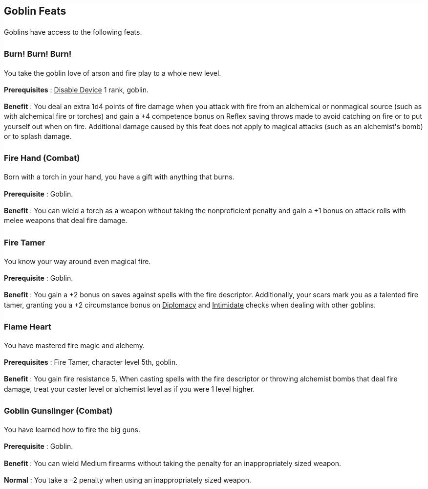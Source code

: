 ## Goblin Feats

Goblins have access to the following feats.

### Burn! Burn! Burn!

You take the goblin love of arson and fire play to a whole new level.

**Prerequisites** : [Disable Device](skills/disableDevice#_disable-device) 1 rank, goblin.

**Benefit** : You deal an extra 1d4 points of fire damage when you attack with fire from an alchemical or nonmagical source (such as with alchemical fire or torches) and gain a +4 competence bonus on Reflex saving throws made to avoid catching on fire or to put yourself out when on fire. Additional damage caused by this feat does not apply to magical attacks (such as an alchemist's bomb) or to splash damage.

### Fire Hand (Combat)

Born with a torch in your hand, you have a gift with anything that burns.

**Prerequisite** : Goblin.

**Benefit** : You can wield a torch as a weapon without taking the nonproficient penalty and gain a +1 bonus on attack rolls with melee weapons that deal fire damage.

### Fire Tamer

You know your way around even magical fire.

**Prerequisite** : Goblin.

**Benefit** : You gain a +2 bonus on saves against spells with the fire descriptor. Additionally, your scars mark you as a talented fire tamer, granting you a +2 circumstance bonus on [Diplomacy](skills/diplomacy#_diplomacy) and [Intimidate](skills/intimidate#_intimidate) checks when dealing with other goblins.

### Flame Heart

You have mastered fire magic and alchemy.

**Prerequisites** : Fire Tamer, character level 5th, goblin.

**Benefit** : You gain fire resistance 5. When casting spells with the fire descriptor or throwing alchemist bombs that deal fire damage, treat your caster level or alchemist level as if you were 1 level higher.

### Goblin Gunslinger (Combat)

You have learned how to fire the big guns.

**Prerequisite** : Goblin.

**Benefit** : You can wield Medium firearms without taking the penalty for an inappropriately sized weapon.

**Normal** : You take a –2 penalty when using an inappropriately sized weapon.
